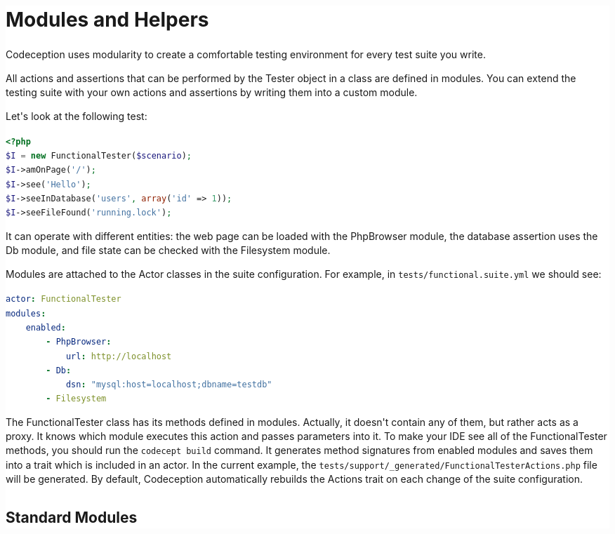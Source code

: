 # Modules and Helpers

Codeception uses modularity to create a comfortable testing environment for every test suite you write.

All actions and assertions that can be performed by the Tester object in a class are defined in modules.
You can extend the testing suite with your own actions and assertions by writing them into a custom module.

Let's look at the following test:

```php
<?php
$I = new FunctionalTester($scenario);
$I->amOnPage('/');
$I->see('Hello');
$I->seeInDatabase('users', array('id' => 1));
$I->seeFileFound('running.lock');
```

It can operate with different entities: the web page can be loaded with the PhpBrowser module,
the database assertion uses the Db module, and file state can be checked with the Filesystem module.

Modules are attached to the Actor classes in the suite configuration.
For example, in `tests/functional.suite.yml` we should see:

```yaml
actor: FunctionalTester
modules:
    enabled:
        - PhpBrowser:
            url: http://localhost
        - Db:
            dsn: "mysql:host=localhost;dbname=testdb"
        - Filesystem
```

The FunctionalTester class has its methods defined in modules. Actually, it doesn't contain any of them,
but rather acts as a proxy. It knows which module executes this action and passes parameters into it.
To make your IDE see all of the FunctionalTester methods, you should run the `codecept build` command.
It generates method signatures from enabled modules and saves them into a trait which is included in an actor.
In the current example, the `tests/support/_generated/FunctionalTesterActions.php` file will be generated.
By default, Codeception automatically rebuilds the Actions trait on each change of the suite configuration.

## Standard Modules
